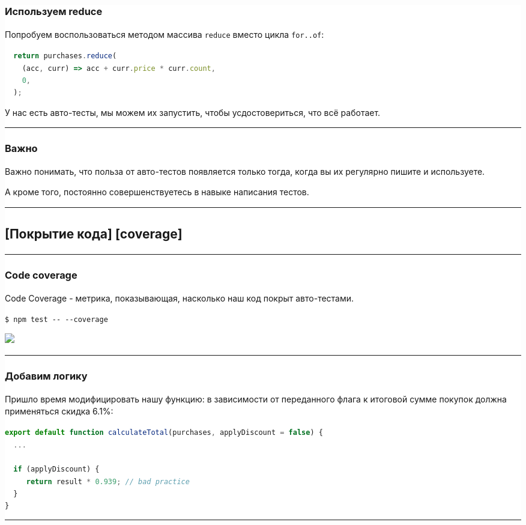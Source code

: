 ### Используем reduce

Попробуем воспользоваться методом массива `reduce` вместо цикла `for..of`:
```javascript
  return purchases.reduce(
    (acc, curr) => acc + curr.price * curr.count,
    0,
  );
```

У нас есть авто-тесты, мы можем их запустить, чтобы усдостовериться, что всё работает.

---

### Важно

Важно понимать, что польза от авто-тестов появляется только тогда, когда вы их регулярно пишите и используете.

А кроме того, постоянно совершенствуетесь в навыке написания тестов.

---

## [Покрытие кода] [coverage]

---

### Code coverage

Code Coverage - метрика, показывающая, насколько наш код покрыт авто-тестами.
```
$ npm test -- --coverage
```

![](https://i.imgur.com/z2v2eFR.png)

---

### Добавим логику

Пришло время модифицировать нашу функцию: в зависимости от переданного флага к итоговой сумме покупок должна применяться скидка 6.1%:
```javascript
export default function calculateTotal(purchases, applyDiscount = false) {
  ...
  
  if (applyDiscount) {
     return result * 0.939; // bad practice
  }
}
```

---
